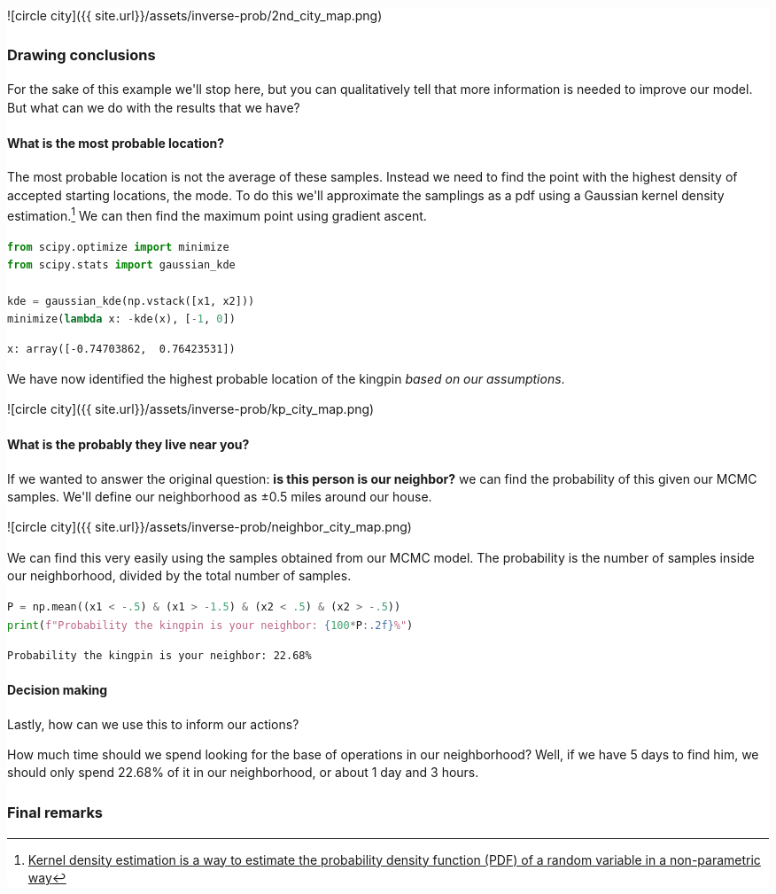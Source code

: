 ![circle city]({{ site.url}}/assets/inverse-prob/2nd_city_map.png)

### Drawing conclusions

For the sake of this example we'll stop here, but you can qualitatively tell that more information is needed to improve our model. But what can we do with the results that we have?

#### What is the most probable location?

The most probable location is not the average of these samples. Instead we need to find the point with the highest density of accepted starting locations, the mode. To do this we'll approximate the samplings as a pdf using a Gaussian kernel density estimation.[^5] We can then find the maximum point using gradient ascent.

~~~python
from scipy.optimize import minimize
from scipy.stats import gaussian_kde

kde = gaussian_kde(np.vstack([x1, x2]))
minimize(lambda x: -kde(x), [-1, 0])
~~~

`x: array([-0.74703862,  0.76423531])`

We have now identified the highest probable location of the kingpin _based on our assumptions_.

![circle city]({{ site.url}}/assets/inverse-prob/kp_city_map.png)


#### What is the probably they live near you?

If we wanted to answer the original question: **is this person is our neighbor?** we can find the probability of this given our MCMC samples. We'll define our neighborhood as $\pm 0.5$ miles around our house.

![circle city]({{ site.url}}/assets/inverse-prob/neighbor_city_map.png)

We can find this very easily using the samples obtained from our MCMC model. The probability is the number of samples inside our neighborhood, divided by the total number of samples.

~~~python
P = np.mean((x1 < -.5) & (x1 > -1.5) & (x2 < .5) & (x2 > -.5))
print(f"Probability the kingpin is your neighbor: {100*P:.2f}%")
~~~

`Probability the kingpin is your neighbor: 22.68%`

#### Decision making

Lastly, how can we use this to inform our actions?

How much time should we spend looking for the base of operations in our neighborhood? Well, if we have 5 days to find him, we should only spend 22.68% of it in our neighborhood, or about 1 day and 3 hours.


### Final remarks


[^1]: If you ask "why a normal distribution" I strongly recommend this youtube video from [Statistical Rethinking Winter 2019 Lecture 03](https://youtu.be/h5aPo5wXN8E?t=506)
[^2]: Let's assume that 99.7% of people round to the neirest 5 baised on their watch-hand integer. e.g. 3 is rounded to 5 but 2.9 is rounded to 0. The 99.7 percentile is 2$\sigma$ so our standard dieviation is $3/2$
[^3]: If you you want to know more about the NUTS MCMC sampler I strongly recommend this blog post [on MCMC sampling methods](https://elevanth.org/blog/2017/11/28/build-a-better-markov-chain/)
[^4]: This does a pretty good job reflecting the highest probability being near the mean, while supporting outliers (people who use to live in the neighborhood and have moved)
[^5]: [Kernel density estimation is a way to estimate the probability density function (PDF) of a random variable in a non-parametric way](https://docs.scipy.org/doc/scipy/reference/generated/scipy.stats.gaussian_kde.html)